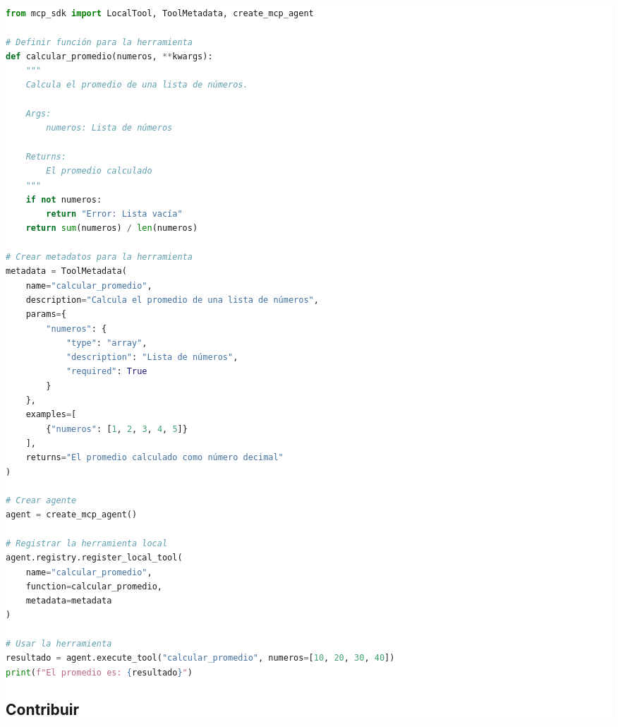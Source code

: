 ```python
from mcp_sdk import LocalTool, ToolMetadata, create_mcp_agent

# Definir función para la herramienta
def calcular_promedio(numeros, **kwargs):
    """
    Calcula el promedio de una lista de números.
    
    Args:
        numeros: Lista de números
    
    Returns:
        El promedio calculado
    """
    if not numeros:
        return "Error: Lista vacía"
    return sum(numeros) / len(numeros)

# Crear metadatos para la herramienta
metadata = ToolMetadata(
    name="calcular_promedio",
    description="Calcula el promedio de una lista de números",
    params={
        "numeros": {
            "type": "array",
            "description": "Lista de números",
            "required": True
        }
    },
    examples=[
        {"numeros": [1, 2, 3, 4, 5]}
    ],
    returns="El promedio calculado como número decimal"
)

# Crear agente
agent = create_mcp_agent()

# Registrar la herramienta local
agent.registry.register_local_tool(
    name="calcular_promedio",
    function=calcular_promedio,
    metadata=metadata
)

# Usar la herramienta
resultado = agent.execute_tool("calcular_promedio", numeros=[10, 20, 30, 40])
print(f"El promedio es: {resultado}")
```

## Contribuir
